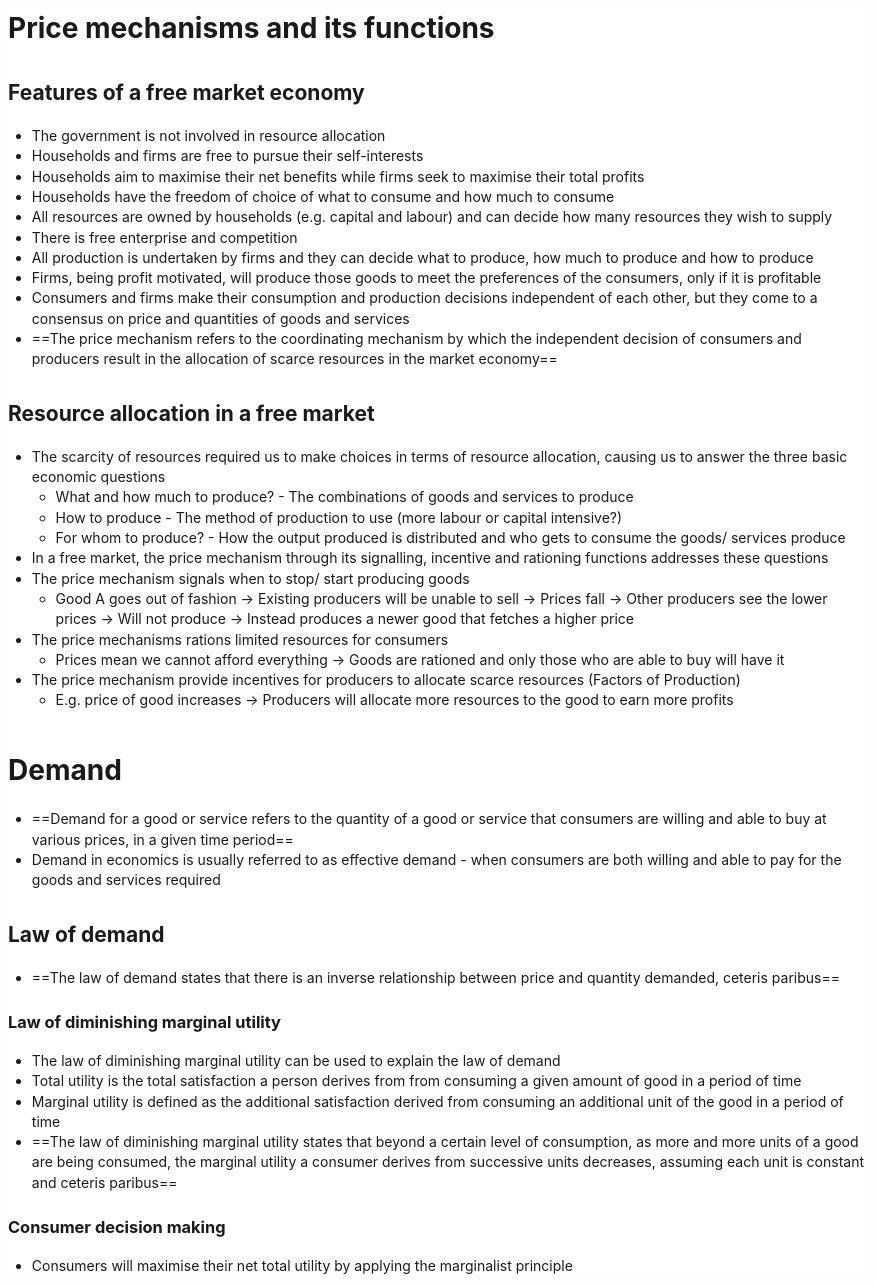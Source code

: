 # Price mechanisms and its functions
## Features of a free market economy
- The government is not involved in resource allocation
- Households and firms are free to pursue their self-interests
- Households aim to maximise their net benefits while firms seek to maximise their total profits
- Households have the freedom of choice of what to consume and how much to consume
- All resources are owned by households (e.g. capital and labour) and can decide how many resources they wish to supply
- There is free enterprise and competition
- All production is undertaken by firms and they can decide what to produce, how much to produce and how to produce
- Firms, being profit motivated, will produce those goods to meet the preferences of the consumers, only if it is profitable
- Consumers and firms make their consumption and production decisions independent of each other, but they come to a consensus on price and quantities of goods and services
- ==The price mechanism refers to the coordinating mechanism by which the independent decision of consumers and producers result in the allocation of scarce resources in the market economy==
## Resource allocation in a free market
- The scarcity of resources required us to make choices in terms of resource allocation, causing us to answer the three basic economic questions
	- What and how much to produce? - The combinations of goods and services to produce
	- How to produce - The method of production to use (more labour or capital intensive?)
	- For whom to produce? - How the output produced is distributed and who gets to consume the goods/ services produce
- In a free market, the price mechanism through its signalling, incentive and rationing functions addresses these questions
- The price mechanism signals when to stop/ start producing goods
	- Good A goes out of fashion -> Existing producers will be unable to sell -> Prices fall -> Other producers see the lower prices -> Will not produce -> Instead produces a newer good that fetches a higher price
- The price mechanisms rations limited resources for consumers
	- Prices mean we cannot afford everything -> Goods are rationed and only those who are able to buy will have it
- The price mechanism provide incentives for producers to allocate scarce resources (Factors of Production)
	- E.g. price of good increases -> Producers will allocate more resources to the good to earn more profits
# Demand
- ==Demand for a good or service refers to the quantity of a good or service that consumers are willing and able to buy at various prices, in a given time period==
- Demand in economics is usually referred to as effective demand - when consumers are both willing and able to pay for the goods and services required
## Law of demand
- ==The law of demand states that there is an inverse relationship between price and quantity demanded, ceteris paribus==
### Law of diminishing marginal utility
- The law of diminishing marginal utility can be used to explain the law of demand
- Total utility is the total satisfaction a person derives from from consuming a given amount of good in a period of time
- Marginal utility is defined as the additional satisfaction derived from consuming an additional unit of the good in a period of time
- ==The law of diminishing marginal utility states that beyond a certain level of consumption, as more and more units of a good are being consumed, the marginal utility a consumer derives from successive units decreases, assuming each unit is constant and ceteris paribus==
### Consumer decision making
- Consumers will maximise their net total utility by applying the marginalist principle